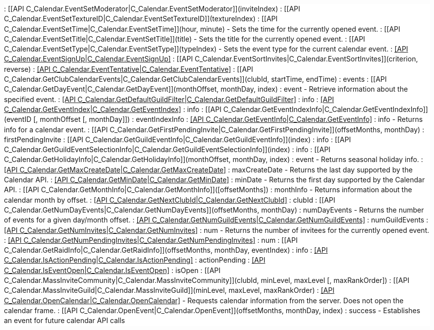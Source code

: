 : [[API C_Calendar.EventSetModerator|C_Calendar.EventSetModerator]](<span class="apiarg">inviteIndex</span>)
: [[API C_Calendar.EventSetTextureID|C_Calendar.EventSetTextureID]](<span class="apiarg">textureIndex</span>)
: [[API C_Calendar.EventSetTime|C_Calendar.EventSetTime]](<span class="apiarg">hour, minute</span>) - Sets the time for the currently opened event.
: [[API C_Calendar.EventSetTitle|C_Calendar.EventSetTitle]](<span class="apiarg">title</span>) - Sets the title for the currently opened event.
: [[API C_Calendar.EventSetType|C_Calendar.EventSetType]](<span class="apiarg">typeIndex</span>) - Sets the event type for the current calendar event.
: [[API C_Calendar.EventSignUp|C_Calendar.EventSignUp]]()
: [[API C_Calendar.EventSortInvites|C_Calendar.EventSortInvites]](<span class="apiarg">criterion, reverse</span>)
: [[API C_Calendar.EventTentative|C_Calendar.EventTentative]]()
: [[API C_Calendar.GetClubCalendarEvents|C_Calendar.GetClubCalendarEvents]](<span class="apiarg">clubId, startTime, endTime</span>) : <span class="apiret">events</span>
: [[API C_Calendar.GetDayEvent|C_Calendar.GetDayEvent]](<span class="apiarg">monthOffset, monthDay, index</span>) : <span class="apiret">event</span> - Retrieve information about the specified event.
: [[API C_Calendar.GetDefaultGuildFilter|C_Calendar.GetDefaultGuildFilter]]() : <span class="apiret">info</span>
: [[API C_Calendar.GetEventIndex|C_Calendar.GetEventIndex]]() : <span class="apiret">info</span>
: [[API C_Calendar.GetEventIndexInfo|C_Calendar.GetEventIndexInfo]](<span class="apiarg">eventID [, monthOffset [, monthDay]]</span>) : <span class="apiret">eventIndexInfo</span>
: [[API C_Calendar.GetEventInfo|C_Calendar.GetEventInfo]]() : <span class="apiret">info</span> - Returns info for a calendar event.
: [[API C_Calendar.GetFirstPendingInvite|C_Calendar.GetFirstPendingInvite]](<span class="apiarg">offsetMonths, monthDay</span>) : <span class="apiret">firstPendingInvite</span>
: [[API C_Calendar.GetGuildEventInfo|C_Calendar.GetGuildEventInfo]](<span class="apiarg">index</span>) : <span class="apiret">info</span>
: [[API C_Calendar.GetGuildEventSelectionInfo|C_Calendar.GetGuildEventSelectionInfo]](<span class="apiarg">index</span>) : <span class="apiret">info</span>
: [[API C_Calendar.GetHolidayInfo|C_Calendar.GetHolidayInfo]](<span class="apiarg">monthOffset, monthDay, index</span>) : <span class="apiret">event</span> - Returns seasonal holiday info.
: [[API C_Calendar.GetMaxCreateDate|C_Calendar.GetMaxCreateDate]]() : <span class="apiret">maxCreateDate</span> - Returns the last day supported by the Calendar API.
: [[API C_Calendar.GetMinDate|C_Calendar.GetMinDate]]() : <span class="apiret">minDate</span> - Returns the first day supported by the Calendar API.
: [[API C_Calendar.GetMonthInfo|C_Calendar.GetMonthInfo]](<span class="apiarg">[offsetMonths]</span>) : <span class="apiret">monthInfo</span> - Returns information about the calendar month by offset.
: [[API C_Calendar.GetNextClubId|C_Calendar.GetNextClubId]]() : <span class="apiret">clubId</span>
: [[API C_Calendar.GetNumDayEvents|C_Calendar.GetNumDayEvents]](<span class="apiarg">offsetMonths, monthDay</span>) : <span class="apiret">numDayEvents</span> - Returns the number of events for a given day/month offset.
: [[API C_Calendar.GetNumGuildEvents|C_Calendar.GetNumGuildEvents]]() : <span class="apiret">numGuildEvents</span>
: [[API C_Calendar.GetNumInvites|C_Calendar.GetNumInvites]]() : <span class="apiret">num</span> - Returns the number of invitees for the currently opened event.
: [[API C_Calendar.GetNumPendingInvites|C_Calendar.GetNumPendingInvites]]() : <span class="apiret">num</span>
: [[API C_Calendar.GetRaidInfo|C_Calendar.GetRaidInfo]](<span class="apiarg">offsetMonths, monthDay, eventIndex</span>) : <span class="apiret">info</span>
: [[API C_Calendar.IsActionPending|C_Calendar.IsActionPending]]() : <span class="apiret">actionPending</span>
: [[API C_Calendar.IsEventOpen|C_Calendar.IsEventOpen]]() : <span class="apiret">isOpen</span>
: [[API C_Calendar.MassInviteCommunity|C_Calendar.MassInviteCommunity]](<span class="apiarg">clubId, minLevel, maxLevel [, maxRankOrder]</span>)
: [[API C_Calendar.MassInviteGuild|C_Calendar.MassInviteGuild]](<span class="apiarg">minLevel, maxLevel, maxRankOrder</span>)
: [[API C_Calendar.OpenCalendar|C_Calendar.OpenCalendar]]() - Requests calendar information from the server. Does not open the calendar frame.
: [[API C_Calendar.OpenEvent|C_Calendar.OpenEvent]](<span class="apiarg">offsetMonths, monthDay, index</span>) : <span class="apiret">success</span> - Establishes an event for future calendar API calls